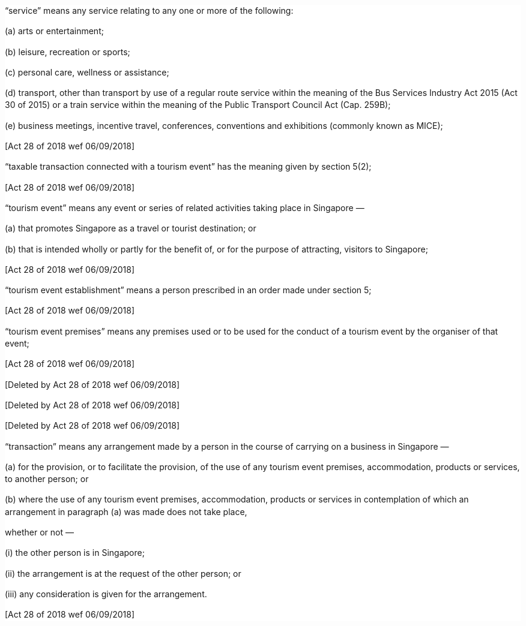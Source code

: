 “service” means any service relating to any one or more of the following:

(a) arts or entertainment;

(b) leisure, recreation or sports;

(c) personal care, wellness or assistance;

(d) transport, other than transport by use of a regular route service within the meaning of the Bus Services Industry Act 2015 (Act 30 of 2015) or a train service within the meaning of the Public Transport Council Act (Cap. 259B);

(e) business meetings, incentive travel, conferences, conventions and exhibitions (commonly known as MICE);

[Act 28 of 2018 wef 06/09/2018]

“taxable transaction connected with a tourism event” has the meaning given by section 5(2);

[Act 28 of 2018 wef 06/09/2018]

“tourism event” means any event or series of related activities taking place in Singapore —

(a) that promotes Singapore as a travel or tourist destination; or

(b) that is intended wholly or partly for the benefit of, or for the purpose of attracting, visitors to Singapore;

[Act 28 of 2018 wef 06/09/2018]

“tourism event establishment” means a person prescribed in an order made under section 5;

[Act 28 of 2018 wef 06/09/2018]

“tourism event premises” means any premises used or to be used for the conduct of a tourism event by the organiser of that event;

[Act 28 of 2018 wef 06/09/2018]

[Deleted by Act 28 of 2018 wef 06/09/2018]

[Deleted by Act 28 of 2018 wef 06/09/2018]

[Deleted by Act 28 of 2018 wef 06/09/2018]

“transaction” means any arrangement made by a person in the course of carrying on a business in Singapore —

(a) for the provision, or to facilitate the provision, of the use of any tourism event premises, accommodation, products or services, to another person; or

(b) where the use of any tourism event premises, accommodation, products or services in contemplation of which an arrangement in paragraph (a) was made does not take place,

whether or not —

(i) the other person is in Singapore;

(ii) the arrangement is at the request of the other person; or

(iii) any consideration is given for the arrangement.

[Act 28 of 2018 wef 06/09/2018]
